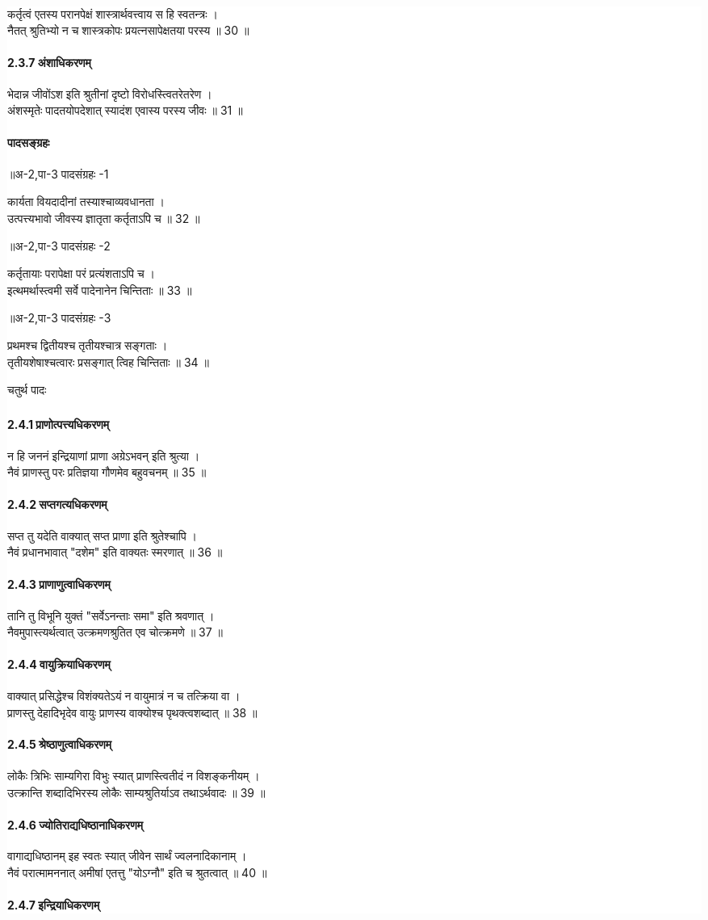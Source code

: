 कर्तृत्वं एतस्य परानपेक्षं शास्त्रार्थवत्त्वाय स हि स्वतन्त्रः ।  
नैतत् श्रुतिभ्यो न च शास्त्रकोपः प्रयत्नसापेक्षतया परस्य ॥ 30 ॥

#### 2.3.7 अंशाधिकरणम्

भेदान्न जीवोंऽश इति श्रुतीनां दृष्टो विरोधस्त्वितरेतरेण ।  
अंशस्मृतेः पादतयोपदेशात् स्यादंश एवास्य परस्य जीवः ॥ 31 ॥

#### पादसङ्ग्रहः
॥अ-2,पा-3 पादसंग्रहः -1

कार्यता वियदादीनां तस्याश्चाव्यवधानता ।  
उत्पत्त्यभावो जीवस्य ज्ञातृता कर्तृताऽपि च ॥ 32 ॥

॥अ-2,पा-3 पादसंग्रहः -2

कर्तृतायाः परापेक्षा परं प्रत्यंशताऽपि च ।  
इत्थमर्थास्त्वमी सर्वे पादेनानेन चिन्तिताः ॥ 33 ॥

॥अ-2,पा-3 पादसंग्रहः -3

प्रथमश्च द्वितीयश्च तृतीयश्चात्र सङ्गताः ।  
तृतीयशेषाश्चत्वारः प्रसङ्गात् त्विह चिन्तिताः ॥ 34 ॥

चतुर्थ पादः

### 
#### 2.4.1 प्राणोत्पत्त्यधिकरणम्

न हि जननं इन्द्रियाणां प्राणा अग्रेऽभवन् इति श्रुत्या ।  
नैवं प्राणस्तु परः प्रतिज्ञया गौणमेव बहुवचनम् ॥ 35 ॥

#### 2.4.2 सप्तगत्यधिकरणम्

सप्त तु यदेति वाक्यात् सप्त प्राणा इति श्रुतेश्चापि ।  
नैवं प्रधानभावात् "दशेम" इति वाक्यतः स्मरणात् ॥ 36 ॥

#### 2.4.3 प्राणाणुत्वाधिकरणम्

तानि तु विभूनि युक्तं "सर्वेऽनन्ताः समा" इति श्रवणात् ।  
नैवमुपास्त्यर्थत्वात् उत्क्रमणश्रुतित एव चोत्क्रमणे ॥ 37 ॥

#### 2.4.4 वायुक्रियाधिकरणम्

वाक्यात् प्रसिद्धेश्च विशंक्यतेऽयं न वायुमात्रं न च तत्क्रिया वा ।  
प्राणस्तु देहादिभृदेव वायुः प्राणस्य वाक्योश्च पृथक्त्वशब्दात् ॥ 38 ॥

#### 2.4.5 श्रेष्ठाणुत्वाधिकरणम्

लोकैः त्रिभिः साम्यगिरा विभुः स्यात् प्राणस्त्वितीदं न विशङ्कनीयम् ।  
उत्क्रान्ति शब्दादिभिरस्य लोकैः साम्यश्रुतिर्याऽव तथाऽर्थवादः ॥ 39 ॥

#### 2.4.6 ज्योतिराद्यधिष्ठानाधिकरणम्

वागाद्यधिष्ठानम् इह स्वतः स्यात् जीवेन सार्थं ज्वलनादिकानाम् ।  
नैवं परात्मामननात् अमीषां एतत्तु "योऽग्नौ" इति च श्रुतत्वात् ॥ 40 ॥

#### 2.4.7 इन्द्रियाधिकरणम्
